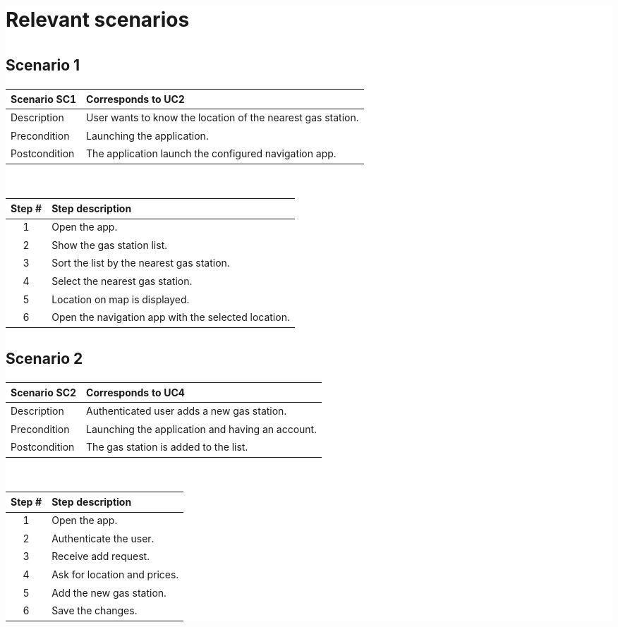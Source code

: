 
# Relevant scenarios

## Scenario 1 

| Scenario SC1      | Corresponds to UC2   |
| ------------- |:-------------| 
| Description | User wants to know the location of the nearest gas station.|
| Precondition | Launching the application.|
| Postcondition | The application launch the configured navigation app. |
<br/>

| Step #       |  Step description   |
| :-------------: |:-------------| 
|  1     | Open the app. |  
|  2     | Show the gas station list. |
|  3     | Sort the list by the nearest gas station. |
|  4     | Select the nearest gas station. |
|  5     | Location on map is displayed. |
|  6     | Open the navigation app with the selected location. |



## Scenario 2
| Scenario SC2  | Corresponds to UC4   |
| ------------- |:-------------| 
| Description | Authenticated user adds a new gas station.|
| Precondition | Launching the application and having an account.|
| Postcondition | The gas station is added to the list. |
<br/>


| Step #       |  Step description   |
| :-------------: |:-------------| 
|  1     | Open the app. |  
|  2     | Authenticate the user. |
|  3     | Receive add request. |
|  4     | Ask for location and prices. |
|  5     | Add the new gas station. |
|  6     | Save the changes. |
